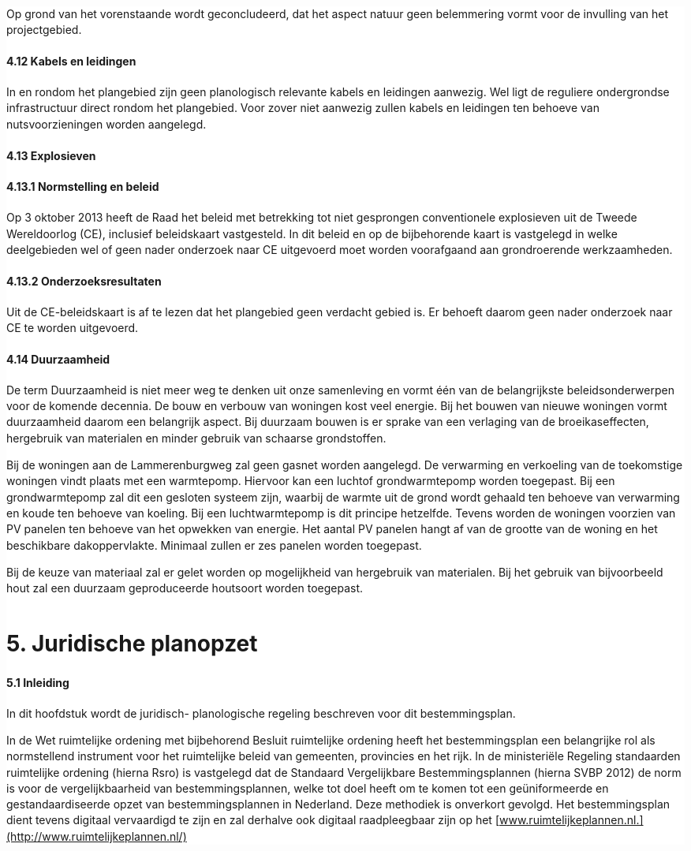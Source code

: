Op grond van het vorenstaande wordt geconcludeerd, dat het aspect natuur geen belemmering vormt voor de invulling van het projectgebied.

#### <span id="page-28-0"></span>4.12 Kabels en leidingen

In en rondom het plangebied zijn geen planologisch relevante kabels en leidingen aanwezig. Wel ligt de reguliere ondergrondse infrastructuur direct rondom het plangebied. Voor zover niet aanwezig zullen kabels en leidingen ten behoeve van nutsvoorzieningen worden aangelegd.

#### <span id="page-28-1"></span>4.13 Explosieven

#### 4.13.1 Normstelling en beleid

Op 3 oktober 2013 heeft de Raad het beleid met betrekking tot niet gesprongen conventionele explosieven uit de Tweede Wereldoorlog (CE), inclusief beleidskaart vastgesteld. In dit beleid en op de bijbehorende kaart is vastgelegd in welke deelgebieden wel of geen nader onderzoek naar CE uitgevoerd moet worden voorafgaand aan grondroerende werkzaamheden.

#### 4.13.2 Onderzoeksresultaten

Uit de CE-beleidskaart is af te lezen dat het plangebied geen verdacht gebied is. Er behoeft daarom geen nader onderzoek naar CE te worden uitgevoerd.

#### <span id="page-29-0"></span>4.14 Duurzaamheid

De term Duurzaamheid is niet meer weg te denken uit onze samenleving en vormt één van de belangrijkste beleidsonderwerpen voor de komende decennia. De bouw en verbouw van woningen kost veel energie. Bij het bouwen van nieuwe woningen vormt duurzaamheid daarom een belangrijk aspect. Bij duurzaam bouwen is er sprake van een verlaging van de broeikaseffecten, hergebruik van materialen en minder gebruik van schaarse grondstoffen.

Bij de woningen aan de Lammerenburgweg zal geen gasnet worden aangelegd. De verwarming en verkoeling van de toekomstige woningen vindt plaats met een warmtepomp. Hiervoor kan een luchtof grondwarmtepomp worden toegepast. Bij een grondwarmtepomp zal dit een gesloten systeem zijn, waarbij de warmte uit de grond wordt gehaald ten behoeve van verwarming en koude ten behoeve van koeling. Bij een luchtwarmtepomp is dit principe hetzelfde. Tevens worden de woningen voorzien van PV panelen ten behoeve van het opwekken van energie. Het aantal PV panelen hangt af van de grootte van de woning en het beschikbare dakoppervlakte. Minimaal zullen er zes panelen worden toegepast.

Bij de keuze van materiaal zal er gelet worden op mogelijkheid van hergebruik van materialen. Bij het gebruik van bijvoorbeeld hout zal een duurzaam geproduceerde houtsoort worden toegepast.

# <span id="page-30-0"></span>5. Juridische planopzet

#### <span id="page-30-1"></span>5.1 Inleiding

In dit hoofdstuk wordt de juridisch- planologische regeling beschreven voor dit bestemmingsplan.

In de Wet ruimtelijke ordening met bijbehorend Besluit ruimtelijke ordening heeft het bestemmingsplan een belangrijke rol als normstellend instrument voor het ruimtelijke beleid van gemeenten, provincies en het rijk. In de ministeriële Regeling standaarden ruimtelijke ordening (hierna Rsro) is vastgelegd dat de Standaard Vergelijkbare Bestemmingsplannen (hierna SVBP 2012) de norm is voor de vergelijkbaarheid van bestemmingsplannen, welke tot doel heeft om te komen tot een geüniformeerde en gestandaardiseerde opzet van bestemmingsplannen in Nederland. Deze methodiek is onverkort gevolgd. Het bestemmingsplan dient tevens digitaal vervaardigd te zijn en zal derhalve ook digitaal raadpleegbaar zijn op het [www.ruimtelijkeplannen.nl.](http://www.ruimtelijkeplannen.nl/)
